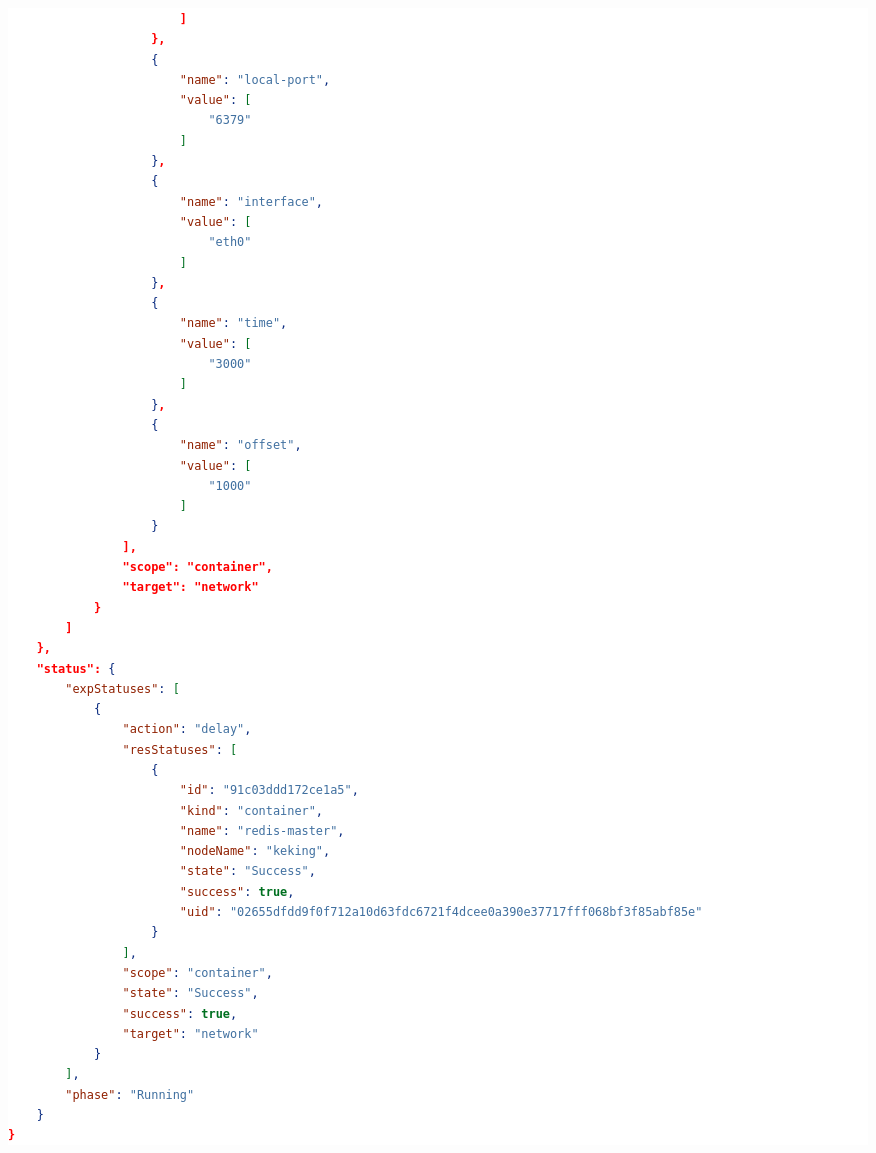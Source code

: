 ```json
                        ]
                    },
                    {
                        "name": "local-port",
                        "value": [
                            "6379"
                        ]
                    },
                    {
                        "name": "interface",
                        "value": [
                            "eth0"
                        ]
                    },
                    {
                        "name": "time",
                        "value": [
                            "3000"
                        ]
                    },
                    {
                        "name": "offset",
                        "value": [
                            "1000"
                        ]
                    }
                ],
                "scope": "container",
                "target": "network"
            }
        ]
    },
    "status": {
        "expStatuses": [
            {
                "action": "delay",
                "resStatuses": [
                    {
                        "id": "91c03ddd172ce1a5",
                        "kind": "container",
                        "name": "redis-master",
                        "nodeName": "keking",
                        "state": "Success",
                        "success": true,
                        "uid": "02655dfdd9f0f712a10d63fdc6721f4dcee0a390e37717fff068bf3f85abf85e"
                    }
                ],
                "scope": "container",
                "state": "Success",
                "success": true,
                "target": "network"
            }
        ],
        "phase": "Running"
    }
}
```
